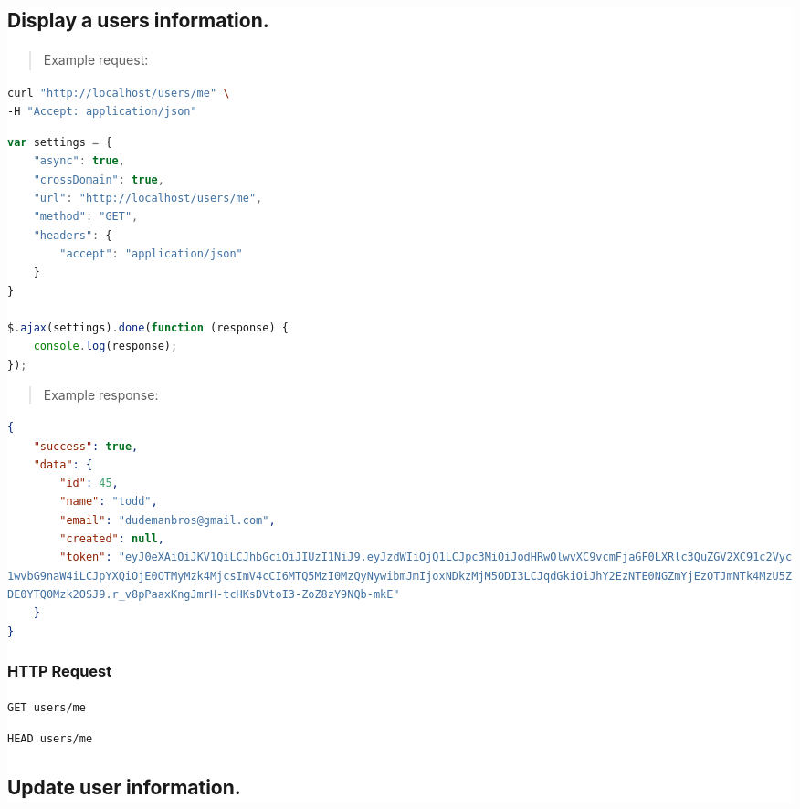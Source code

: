


## Display a users information.

> Example request:

```bash
curl "http://localhost/users/me" \
-H "Accept: application/json"
```

```javascript
var settings = {
    "async": true,
    "crossDomain": true,
    "url": "http://localhost/users/me",
    "method": "GET",
    "headers": {
        "accept": "application/json"
    }
}

$.ajax(settings).done(function (response) {
    console.log(response);
});
```

> Example response:

```json
{
    "success": true,
    "data": {
        "id": 45,
        "name": "todd",
        "email": "dudemanbros@gmail.com",
        "created": null,
        "token": "eyJ0eXAiOiJKV1QiLCJhbGciOiJIUzI1NiJ9.eyJzdWIiOjQ1LCJpc3MiOiJodHRwOlwvXC9vcmFjaGF0LXRlc3QuZGV2XC91c2Vyc1wvbG9naW4iLCJpYXQiOjE0OTMyMzk4MjcsImV4cCI6MTQ5MzI0MzQyNywibmJmIjoxNDkzMjM5ODI3LCJqdGkiOiJhY2EzNTE0NGZmYjEzOTJmNTk4MzU5ZDE0YTQ0Mzk2OSJ9.r_v8pPaaxKngJmrH-tcHKsDVtoI3-ZoZ8zY9NQb-mkE"
    }
}
```

### HTTP Request
`GET users/me`

`HEAD users/me`




## Update user information.
